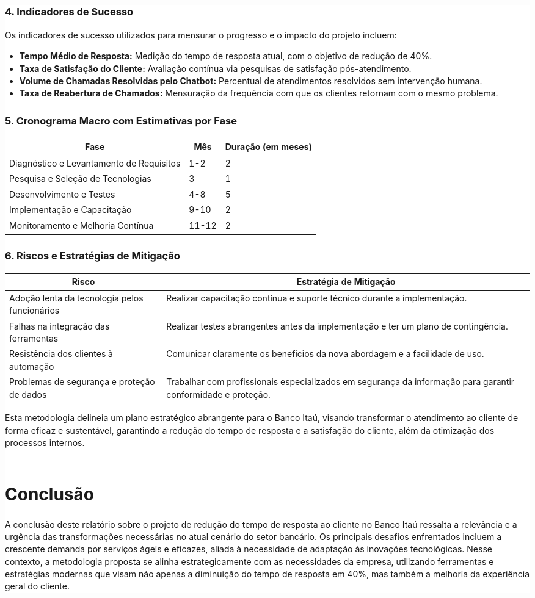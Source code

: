 ### 4. Indicadores de Sucesso
Os indicadores de sucesso utilizados para mensurar o progresso e o impacto do projeto incluem:
- **Tempo Médio de Resposta:** Medição do tempo de resposta atual, com o objetivo de redução de 40%.
- **Taxa de Satisfação do Cliente:** Avaliação contínua via pesquisas de satisfação pós-atendimento.
- **Volume de Chamadas Resolvidas pelo Chatbot:** Percentual de atendimentos resolvidos sem intervenção humana.
- **Taxa de Reabertura de Chamados:** Mensuração da frequência com que os clientes retornam com o mesmo problema.

### 5. Cronograma Macro com Estimativas por Fase

| Fase                                    | Mês  | Duração (em meses) |
|-----------------------------------------|------|--------------------|
| Diagnóstico e Levantamento de Requisitos| 1-2  | 2                  |
| Pesquisa e Seleção de Tecnologias       | 3    | 1                  |
| Desenvolvimento e Testes                | 4-8  | 5                  |
| Implementação e Capacitação              | 9-10 | 2                  |
| Monitoramento e Melhoria Contínua       | 11-12| 2                  |

### 6. Riscos e Estratégias de Mitigação

| Risco                                     | Estratégia de Mitigação                              |
|-------------------------------------------|-----------------------------------------------------|
| Adoção lenta da tecnologia pelos funcionários | Realizar capacitação contínua e suporte técnico durante a implementação. |
| Falhas na integração das ferramentas      | Realizar testes abrangentes antes da implementação e ter um plano de contingência. |
| Resistência dos clientes à automação      | Comunicar claramente os benefícios da nova abordagem e a facilidade de uso. |
| Problemas de segurança e proteção de dados| Trabalhar com profissionais especializados em segurança da informação para garantir conformidade e proteção. |

Esta metodologia delineia um plano estratégico abrangente para o Banco Itaú, visando transformar o atendimento ao cliente de forma eficaz e sustentável, garantindo a redução do tempo de resposta e a satisfação do cliente, além da otimização dos processos internos.

---

# Conclusão
A conclusão deste relatório sobre o projeto de redução do tempo de resposta ao cliente no Banco Itaú ressalta a relevância e a urgência das transformações necessárias no atual cenário do setor bancário. Os principais desafios enfrentados incluem a crescente demanda por serviços ágeis e eficazes, aliada à necessidade de adaptação às inovações tecnológicas. Nesse contexto, a metodologia proposta se alinha estrategicamente com as necessidades da empresa, utilizando ferramentas e estratégias modernas que visam não apenas a diminuição do tempo de resposta em 40%, mas também a melhoria da experiência geral do cliente.
